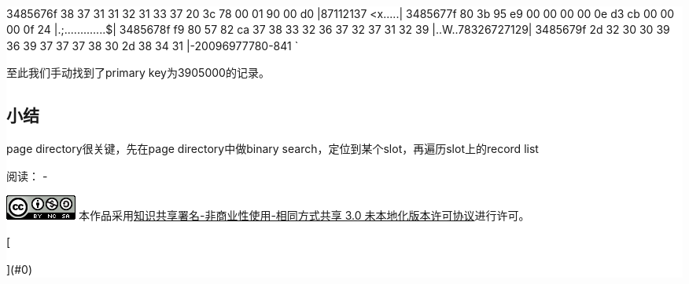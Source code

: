 3485676f 38 37 31 31 32 31 33 37 20 3c 78 00 01 90 00 d0 |87112137 <x.....|
3485677f 80 3b 95 e9 00 00 00 00 0e d3 cb 00 00 00 0f 24 |.;.............$|
3485678f f9 80 57 82 ca 37 38 33 32 36 37 32 37 31 32 39 |..W..78326727129|
3485679f 2d 32 30 30 39 36 39 37 37 37 38 30 2d 38 34 31 |-20096977780-841
`

至此我们手动找到了primary key为3905000的记录。

## 小结

page directory很关键，先在page directory中做binary search，定位到某个slot，再遍历slot上的record list

 阅读： - 

[![知识共享许可协议](.img/8232d49bd3e9_88x31.png)](http://creativecommons.org/licenses/by-nc-sa/3.0/)
本作品采用[知识共享署名-非商业性使用-相同方式共享 3.0 未本地化版本许可协议](http://creativecommons.org/licenses/by-nc-sa/3.0/)进行许可。

 [

 ](#0)
